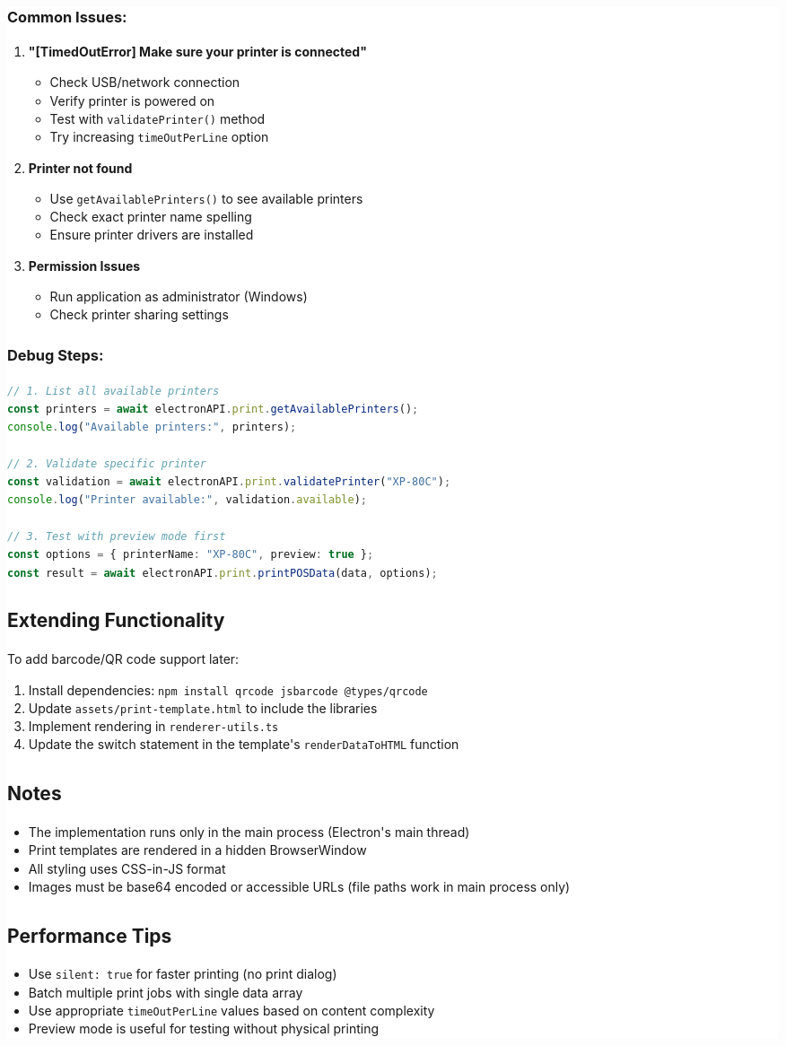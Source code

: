 ### Common Issues:

1. **"[TimedOutError] Make sure your printer is connected"**
   - Check USB/network connection
   - Verify printer is powered on
   - Test with `validatePrinter()` method
   - Try increasing `timeOutPerLine` option

2. **Printer not found**
   - Use `getAvailablePrinters()` to see available printers
   - Check exact printer name spelling
   - Ensure printer drivers are installed

3. **Permission Issues**
   - Run application as administrator (Windows)
   - Check printer sharing settings

### Debug Steps:

```typescript
// 1. List all available printers
const printers = await electronAPI.print.getAvailablePrinters();
console.log("Available printers:", printers);

// 2. Validate specific printer
const validation = await electronAPI.print.validatePrinter("XP-80C");
console.log("Printer available:", validation.available);

// 3. Test with preview mode first
const options = { printerName: "XP-80C", preview: true };
const result = await electronAPI.print.printPOSData(data, options);
```

## Extending Functionality

To add barcode/QR code support later:

1. Install dependencies: `npm install qrcode jsbarcode @types/qrcode`
2. Update `assets/print-template.html` to include the libraries
3. Implement rendering in `renderer-utils.ts`
4. Update the switch statement in the template's `renderDataToHTML` function

## Notes

- The implementation runs only in the main process (Electron's main thread)
- Print templates are rendered in a hidden BrowserWindow
- All styling uses CSS-in-JS format
- Images must be base64 encoded or accessible URLs (file paths work in main process only)

## Performance Tips

- Use `silent: true` for faster printing (no print dialog)
- Batch multiple print jobs with single data array
- Use appropriate `timeOutPerLine` values based on content complexity
- Preview mode is useful for testing without physical printing
